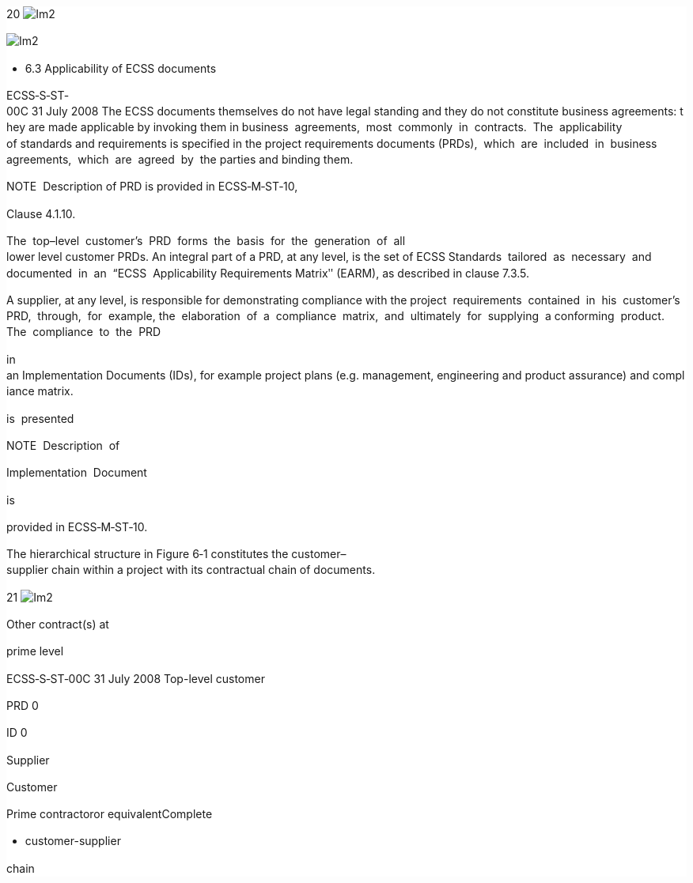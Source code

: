 20 ![Im2](images/Im2)

![Im2](images/Im2)

- 6.3  Applicability of ECSS documents

ECSS‐S‐ST‐00C 31 July 2008 The ECSS documents themselves do not have legal standing and they do not constitute business agreements: they are made applicable by invoking them in business  agreements,  most  commonly  in  contracts.  The  applicability  of standards and requirements is specified in the project requirements documents (PRDs),  which  are  included  in  business  agreements,  which  are  agreed  by  the parties and binding them. 

NOTE   Description of PRD is provided in ECSS‐M‐ST‐10, 

Clause 4.1.10.  

The  top–level  customer’s  PRD  forms  the  basis  for  the  generation  of  all  lower level customer PRDs. An integral part of a PRD, at any level, is the set of ECSS Standards  tailored  as  necessary  and  documented  in  an  “ECSS  Applicability Requirements Matrixʺ (EARM), as described in clause 7.3.5. 

A supplier, at any level, is responsible for demonstrating compliance with the project  requirements  contained  in  his  customer’s  PRD,  through,  for  example, the  elaboration  of  a  compliance  matrix,  and  ultimately  for  supplying  a conforming  product.  The  compliance  to  the  PRD 

in  an Implementation Documents (IDs), for example project plans (e.g. management, engineering and product assurance) and compliance matrix.  

is  presented 

NOTE   Description  of 

Implementation  Document 

is 

provided in ECSS‐M‐ST‐10.  

The hierarchical structure in Figure 6‐1 constitutes the customer–supplier chain within a project with its contractual chain of documents.  

21 ![Im2](images/Im2)

Other contract(s) at

prime level

ECSS‐S‐ST‐00C 31 July 2008 Top-level customer

PRD 0

ID 0

Supplier

Customer

Prime contractoror equivalentComplete

- customer-supplier

chain
